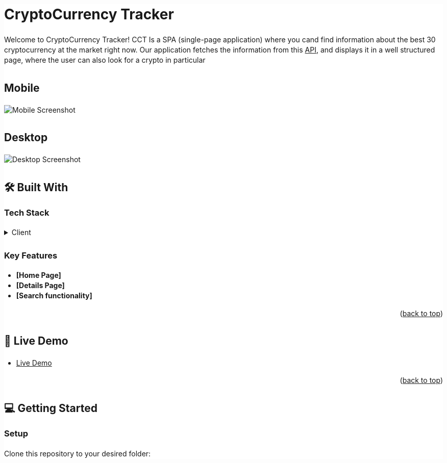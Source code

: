 
# CryptoCurrency Tracker <a name="about-project"></a>

Welcome to CryptoCurrency Tracker! 
CCT Is a SPA (single-page application) where you cand find information about the best 30 cryptocurrency at the market right now. 
Our application fetches the information from this [API](https://documenter.getpostman.com/view/5734027/RzZ6Hzr3?version=latest#intro), and displays it in a well structured page, where the user can also look for a crypto in particular

## Mobile

<img src="https://i.ibb.co/k5LnZPk/cct-Mobile.png" alt="Mobile Screenshot" width="200">

## Desktop

<img src="https://i.ibb.co/NZ5LCw4/cct-Desktop.png" alt="Desktop Screenshot">


## 🛠 Built With <a name="built-with"></a>

### Tech Stack <a name="tech-stack"></a>

<details><summary>Client</summary></details>




### Key Features <a name="key-features"></a>


- **[Home Page]**
- **[Details Page]**
- **[Search functionality]**


<p align="right">(<a href="#readme-top">back to top</a>)</p>



## 🚀 Live Demo <a name="live-demo"></a>

- [Live Demo](https://cct.onrender.com/)

<p align="right">(<a href="#readme-top">back to top</a>)</p>



## 💻 Getting Started <a name="getting-started"></a>


### Setup

Clone this repository to your desired folder: 
